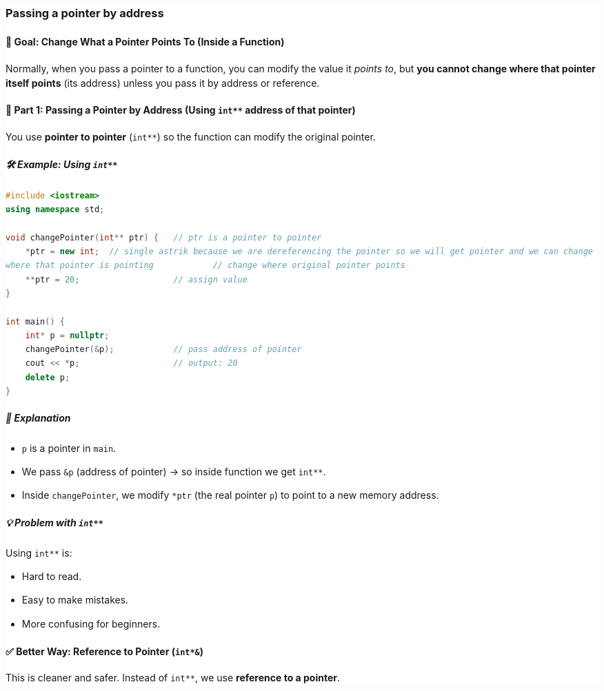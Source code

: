 ### **Passing a pointer by address**

#### 🎯 Goal: Change What a Pointer Points To (Inside a Function)

Normally, when you pass a pointer to a function, you can modify the value it _points to_, but **you cannot change where that pointer itself points** (its address) unless you pass it by address or reference.

#### 🧵 Part 1: Passing a Pointer by Address (Using `int**` address of that pointer) 

You use **pointer to pointer** (`int**`) so the function can modify the original pointer.

##### 🛠 Example: Using `int**`

```cpp
#include <iostream>
using namespace std;

void changePointer(int** ptr) {   // ptr is a pointer to pointer
    *ptr = new int;  // single astrik because we are dereferencing the pointer so we will get pointer and we can change where that pointer is pointing            // change where original pointer points
    **ptr = 20;                   // assign value
}

int main() {
    int* p = nullptr;
    changePointer(&p);            // pass address of pointer
    cout << *p;                   // output: 20
    delete p;
}
```

##### 🧠 Explanation

- `p` is a pointer in `main`.
    
- We pass `&p` (address of pointer) → so inside function we get `int**`.
    
- Inside `changePointer`, we modify `*ptr` (the real pointer `p`) to point to a new memory address.

##### 💡 Problem with `int**`

Using `int**` is:

- Hard to read.
    
- Easy to make mistakes.
    
- More confusing for beginners.

#### ✅ Better Way: Reference to Pointer (`int*&`)

This is cleaner and safer. Instead of `int**`, we use **reference to a pointer**.
